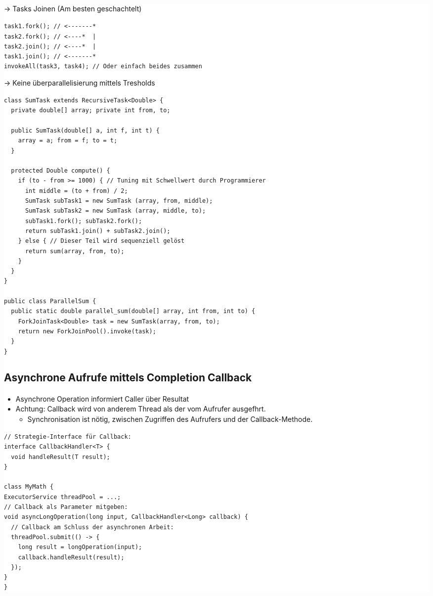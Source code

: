 → Tasks Joinen (Am besten geschachtelt)

~~~~{.java}
task1.fork(); // <-------*
task2.fork(); // <----*  |
task2.join(); // <----*  |
task1.join(); // <-------*
invokeAll(task3, task4); // Oder einfach beides zusammen
~~~~

→ Keine überparallelisierung mittels Tresholds

~~~~{.java}
class SumTask extends RecursiveTask<Double> {
  private double[] array; private int from, to;

  public SumTask(double[] a, int f, int t) {
    array = a; from = f; to = t;
  }

  protected Double compute() {
    if (to - from >= 1000) { // Tuning mit Schwellwert durch Programmierer
      int middle = (to + from) / 2;
      SumTask subTask1 = new SumTask (array, from, middle);
      SumTask subTask2 = new SumTask (array, middle, to);
      subTask1.fork(); subTask2.fork();
      return subTask1.join() + subTask2.join();
    } else { // Dieser Teil wird sequenziell gelöst
      return sum(array, from, to);
    }
  }
}

public class ParallelSum {
  public static double parallel_sum(double[] array, int from, int to) {
    ForkJoinTask<Double> task = new SumTask(array, from, to);
    return new ForkJoinPool().invoke(task);
  }
}
~~~~

## Asynchrone Aufrufe mittels Completion Callback

- Asynchrone Operation informiert Caller über Resultat
- Achtung: Callback wird von anderem Thread als der vom Aufrufer ausgefhrt.
    - Synchronisation ist nötig, zwischen Zugriffen des Aufrufers und der Callback-Methode.

~~~~{.java}
// Strategie-Interface für Callback:
interface CallbackHandler<T> {
  void handleResult(T result);
}

class MyMath {
ExecutorService threadPool = ...;
// Callback als Parameter mitgeben:
void asyncLongOperation(long input, CallbackHandler<Long> callback) {
  // Callback am Schluss der asynchronen Arbeit:
  threadPool.submit(() -> {
    long result = longOperation(input);
    callback.handleResult(result);
  });
}
}
~~~~
